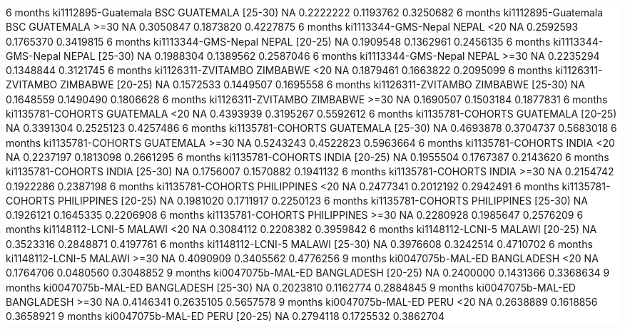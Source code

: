 6 months    ki1112895-Guatemala BSC    GUATEMALA                      [25-30)              NA                0.2222222   0.1193762   0.3250682
6 months    ki1112895-Guatemala BSC    GUATEMALA                      >=30                 NA                0.3050847   0.1873820   0.4227875
6 months    ki1113344-GMS-Nepal        NEPAL                          <20                  NA                0.2592593   0.1765370   0.3419815
6 months    ki1113344-GMS-Nepal        NEPAL                          [20-25)              NA                0.1909548   0.1362961   0.2456135
6 months    ki1113344-GMS-Nepal        NEPAL                          [25-30)              NA                0.1988304   0.1389562   0.2587046
6 months    ki1113344-GMS-Nepal        NEPAL                          >=30                 NA                0.2235294   0.1348844   0.3121745
6 months    ki1126311-ZVITAMBO         ZIMBABWE                       <20                  NA                0.1879461   0.1663822   0.2095099
6 months    ki1126311-ZVITAMBO         ZIMBABWE                       [20-25)              NA                0.1572533   0.1449507   0.1695558
6 months    ki1126311-ZVITAMBO         ZIMBABWE                       [25-30)              NA                0.1648559   0.1490490   0.1806628
6 months    ki1126311-ZVITAMBO         ZIMBABWE                       >=30                 NA                0.1690507   0.1503184   0.1877831
6 months    ki1135781-COHORTS          GUATEMALA                      <20                  NA                0.4393939   0.3195267   0.5592612
6 months    ki1135781-COHORTS          GUATEMALA                      [20-25)              NA                0.3391304   0.2525123   0.4257486
6 months    ki1135781-COHORTS          GUATEMALA                      [25-30)              NA                0.4693878   0.3704737   0.5683018
6 months    ki1135781-COHORTS          GUATEMALA                      >=30                 NA                0.5243243   0.4522823   0.5963664
6 months    ki1135781-COHORTS          INDIA                          <20                  NA                0.2237197   0.1813098   0.2661295
6 months    ki1135781-COHORTS          INDIA                          [20-25)              NA                0.1955504   0.1767387   0.2143620
6 months    ki1135781-COHORTS          INDIA                          [25-30)              NA                0.1756007   0.1570882   0.1941132
6 months    ki1135781-COHORTS          INDIA                          >=30                 NA                0.2154742   0.1922286   0.2387198
6 months    ki1135781-COHORTS          PHILIPPINES                    <20                  NA                0.2477341   0.2012192   0.2942491
6 months    ki1135781-COHORTS          PHILIPPINES                    [20-25)              NA                0.1981020   0.1711917   0.2250123
6 months    ki1135781-COHORTS          PHILIPPINES                    [25-30)              NA                0.1926121   0.1645335   0.2206908
6 months    ki1135781-COHORTS          PHILIPPINES                    >=30                 NA                0.2280928   0.1985647   0.2576209
6 months    ki1148112-LCNI-5           MALAWI                         <20                  NA                0.3084112   0.2208382   0.3959842
6 months    ki1148112-LCNI-5           MALAWI                         [20-25)              NA                0.3523316   0.2848871   0.4197761
6 months    ki1148112-LCNI-5           MALAWI                         [25-30)              NA                0.3976608   0.3242514   0.4710702
6 months    ki1148112-LCNI-5           MALAWI                         >=30                 NA                0.4090909   0.3405562   0.4776256
9 months    ki0047075b-MAL-ED          BANGLADESH                     <20                  NA                0.1764706   0.0480560   0.3048852
9 months    ki0047075b-MAL-ED          BANGLADESH                     [20-25)              NA                0.2400000   0.1431366   0.3368634
9 months    ki0047075b-MAL-ED          BANGLADESH                     [25-30)              NA                0.2023810   0.1162774   0.2884845
9 months    ki0047075b-MAL-ED          BANGLADESH                     >=30                 NA                0.4146341   0.2635105   0.5657578
9 months    ki0047075b-MAL-ED          PERU                           <20                  NA                0.2638889   0.1618856   0.3658921
9 months    ki0047075b-MAL-ED          PERU                           [20-25)              NA                0.2794118   0.1725532   0.3862704